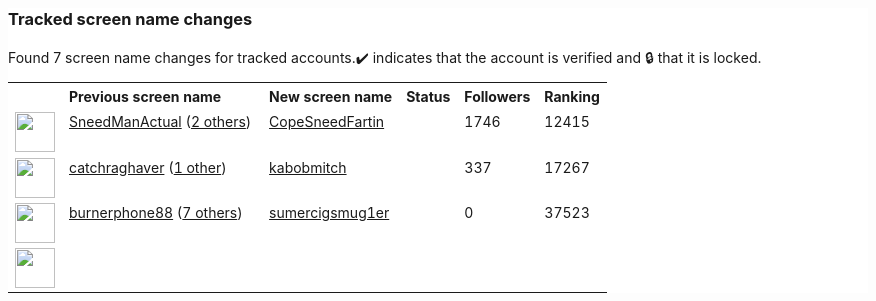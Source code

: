 ### Tracked screen name changes

Found 7 screen name changes for tracked accounts.✔️ indicates that the account is verified and 🔒 that it is locked.

<table>
    <tr>
        <th></th>
        <th align="left">Previous screen name</th>
        <th align="left">New screen name</th>
        <th align="left">Status</th>
        <th align="left">Followers</th>
        <th align="left">Ranking</th></tr>
    </tr>
        <tr>
            <td><a href="https://twitter.com/intent/user?user_id=1407062530325991426">
                <img src="https://pbs.twimg.com/profile_images/1539760673265156098/rNB0gseq_normal.jpg" width="40px" height="40px" align="center"/></a>
            </td>
            <td>
                <a href="https://twitter.com/SneedManActual">SneedManActual</a>&nbsp;(<a href="https://memory.lol/tw/id/1407062530325991426">2 others</a>)&nbsp;</td>
            <td>
                <a href="https://twitter.com/CopeSneedFartin">CopeSneedFartin</a>
            </td>
            <td align="center"></td>
            <td>1746</td>
            <td>12415</td>
        </tr>
        <tr>
            <td><a href="https://twitter.com/intent/user?user_id=1427423749662511107">
                <img src="https://pbs.twimg.com/profile_images/1518780013943967746/teMniU80_normal.jpg" width="40px" height="40px" align="center"/></a>
            </td>
            <td>
                <a href="https://twitter.com/catchraghaver">catchraghaver</a>&nbsp;(<a href="https://memory.lol/tw/id/1427423749662511107">1 other</a>)&nbsp;</td>
            <td>
                <a href="https://twitter.com/kabobmitch">kabobmitch</a>
            </td>
            <td align="center"></td>
            <td>337</td>
            <td>17267</td>
        </tr>
        <tr>
            <td><a href="https://twitter.com/intent/user?user_id=1502857424222527490">
                <img src="https://pbs.twimg.com/profile_images/1513301540500611084/vXVKXAY1_normal.jpg" width="40px" height="40px" align="center"/></a>
            </td>
            <td>
                <a href="https://twitter.com/burnerphone88">burnerphone88</a>&nbsp;(<a href="https://memory.lol/tw/id/1502857424222527490">7 others</a>)&nbsp;</td>
            <td>
                <a href="https://twitter.com/sumercigsmug1er">sumercigsmug1er</a>
            </td>
            <td align="center"></td>
            <td>0</td>
            <td>37523</td>
        </tr>
        <tr>
            <td><a href="https://twitter.com/intent/user?user_id=1473017966069522442">
                <img src="https://pbs.twimg.com/profile_images/1516584832637173762/R76EyZtk_normal.jpg" width="40px" height="40px" align="center"/></a>
            </td>
            <td>